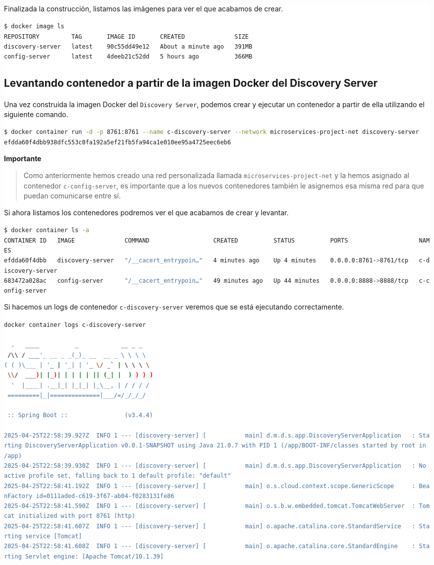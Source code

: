 Finalizada la construcción, listamos las imágenes para ver el que acabamos de crear.

````bash
$ docker image ls
REPOSITORY         TAG       IMAGE ID       CREATED              SIZE
discovery-server   latest    90c55dd49e12   About a minute ago   391MB
config-server      latest    4deeb21c52dd   5 hours ago          366MB
````

## Levantando contenedor a partir de la imagen Docker del Discovery Server

Una vez construida la imagen Docker del `Discovery Server`, podemos crear y ejecutar un contenedor a partir de ella
utilizando el siguiente comando.

````bash
$ docker container run -d -p 8761:8761 --name c-discovery-server --network microservices-project-net discovery-server
efdda60f4dbb938dfc553c0fa192a5ef21fb5fa94ca1e010ee95a4725eec6eb6
````

**Importante**
> Como anteriormente hemos creado una red personalizada llamada `microservices-project-net` y la hemos asignado al
> contenedor `c-config-server`, es importante que a los nuevos contenedores también le asignemos esa misma red para que
> puedan comunicarse entre sí.

Si ahora listamos los contenedores podremos ver el que acabamos de crear y levantar.

````bash
$ docker container ls -a
CONTAINER ID   IMAGE              COMMAND                  CREATED          STATUS          PORTS                    NAMES
efdda60f4dbb   discovery-server   "/__cacert_entrypoin…"   4 minutes ago    Up 4 minutes    0.0.0.0:8761->8761/tcp   c-discovery-server
683472a028ac   config-server      "/__cacert_entrypoin…"   49 minutes ago   Up 44 minutes   0.0.0.0:8888->8888/tcp   c-config-server
````

Si hacemos un logs de contenedor `c-discovery-server` veremos que se está ejecutando correctamente.

````bash
docker container logs c-discovery-server

  .   ____          _            __ _ _
 /\\ / ___'_ __ _ _(_)_ __  __ _ \ \ \ \
( ( )\___ | '_ | '_| | '_ \/ _` | \ \ \ \
 \\/  ___)| |_)| | | | | || (_| |  ) ) ) )
  '  |____| .__|_| |_|_| |_\__, | / / / /
 =========|_|==============|___/=/_/_/_/

 :: Spring Boot ::                (v3.4.4)

2025-04-25T22:58:39.927Z  INFO 1 --- [discovery-server] [           main] d.m.d.s.app.DiscoveryServerApplication   : Starting DiscoveryServerApplication v0.0.1-SNAPSHOT using Java 21.0.7 with PID 1 (/app/BOOT-INF/classes started by root in /app)
2025-04-25T22:58:39.930Z  INFO 1 --- [discovery-server] [           main] d.m.d.s.app.DiscoveryServerApplication   : No active profile set, falling back to 1 default profile: "default"
2025-04-25T22:58:41.192Z  INFO 1 --- [discovery-server] [           main] o.s.cloud.context.scope.GenericScope     : BeanFactory id=0111aded-c619-3f67-ab04-f0283131fe86
2025-04-25T22:58:41.590Z  INFO 1 --- [discovery-server] [           main] o.s.b.w.embedded.tomcat.TomcatWebServer  : Tomcat initialized with port 8761 (http)
2025-04-25T22:58:41.607Z  INFO 1 --- [discovery-server] [           main] o.apache.catalina.core.StandardService   : Starting service [Tomcat]
2025-04-25T22:58:41.608Z  INFO 1 --- [discovery-server] [           main] o.apache.catalina.core.StandardEngine    : Starting Servlet engine: [Apache Tomcat/10.1.39]
````